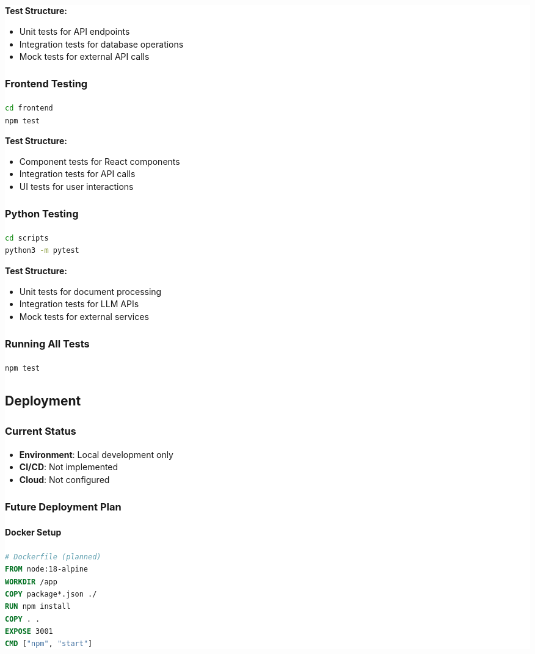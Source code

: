 **Test Structure:**
- Unit tests for API endpoints
- Integration tests for database operations
- Mock tests for external API calls

### Frontend Testing
```bash
cd frontend
npm test
```

**Test Structure:**
- Component tests for React components
- Integration tests for API calls
- UI tests for user interactions

### Python Testing
```bash
cd scripts
python3 -m pytest
```

**Test Structure:**
- Unit tests for document processing
- Integration tests for LLM APIs
- Mock tests for external services

### Running All Tests
```bash
npm test
```

## Deployment

### Current Status
- **Environment**: Local development only
- **CI/CD**: Not implemented
- **Cloud**: Not configured

### Future Deployment Plan

#### Docker Setup
```dockerfile
# Dockerfile (planned)
FROM node:18-alpine
WORKDIR /app
COPY package*.json ./
RUN npm install
COPY . .
EXPOSE 3001
CMD ["npm", "start"]
```
